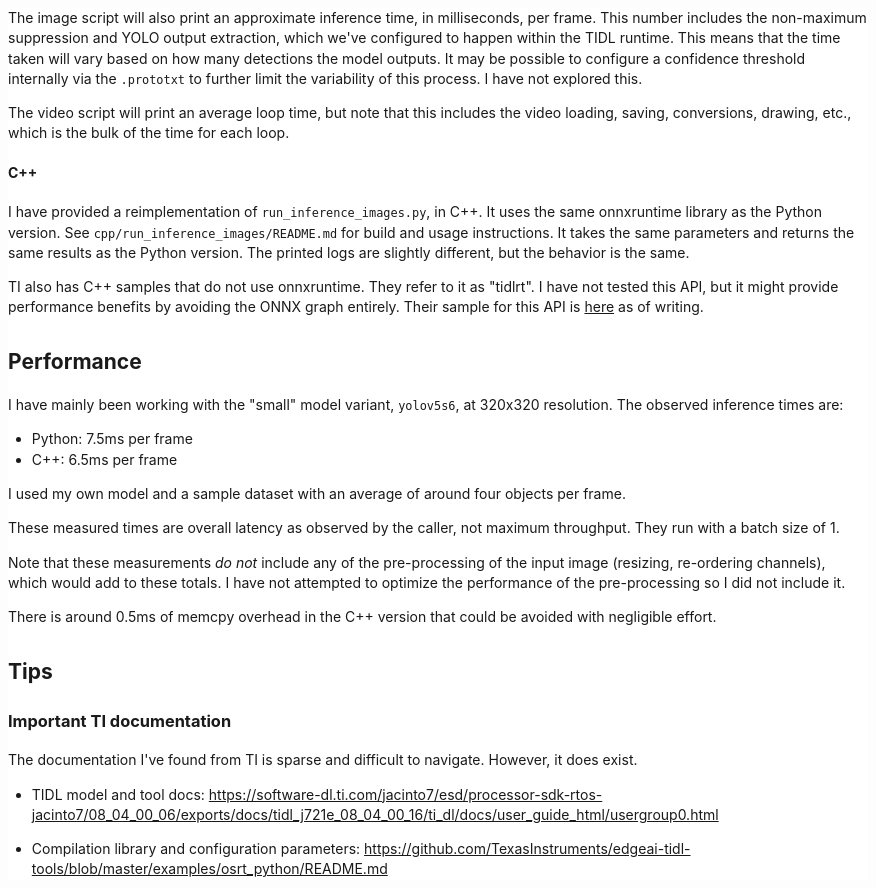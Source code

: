 The image script will also print an approximate inference time, in milliseconds, per frame. This
number includes the non-maximum suppression and YOLO output extraction, which we've configured to
happen within the TIDL runtime. This means that the time taken will vary based on how many
detections the model outputs. It may be possible to configure a confidence threshold internally via
the `.prototxt` to further limit the variability of this process. I have not explored this.

The video script will print an average loop time, but note that this includes the video loading,
saving, conversions, drawing, etc., which is the bulk of the time for each loop.

#### C++

I have provided a reimplementation of `run_inference_images.py`, in C++. It uses the same
onnxruntime library as the Python version. See `cpp/run_inference_images/README.md` for build and
usage instructions. It takes the same parameters and returns the same results as the Python version.
The printed logs are slightly different, but the behavior is the same.

TI also has C++ samples that do not use onnxruntime. They refer to it as "tidlrt". I have not tested
this API, but it might provide performance benefits by avoiding the ONNX graph entirely. Their
sample for this API is [here](https://github.com/TexasInstruments/edgeai-tidl-tools/blob/2f17e96c7b5a7a8d5c7e904ec4ea6365c5c25b4c/examples/tidlrt_cpp/classification.cpp)
as of writing.

## Performance

I have mainly been working with the "small" model variant, `yolov5s6`, at 320x320 resolution. The
observed inference times are:

- Python: 7.5ms per frame
- C++: 6.5ms per frame

I used my own model and a sample dataset with an average of around four objects per frame.

These measured times are overall latency as observed by the caller, not maximum throughput. They run
with a batch size of 1.

Note that these measurements _do not_ include any of the pre-processing of the input image
(resizing, re-ordering channels), which would add to these totals. I have not attempted to optimize
the performance of the pre-processing so I did not include it.

There is around 0.5ms of memcpy overhead in the C++ version that could be avoided with negligible
effort.

## Tips

### Important TI documentation

The documentation I've found from TI is sparse and difficult to navigate. However, it does exist.

- TIDL model and tool docs: https://software-dl.ti.com/jacinto7/esd/processor-sdk-rtos-jacinto7/08_04_00_06/exports/docs/tidl_j721e_08_04_00_16/ti_dl/docs/user_guide_html/usergroup0.html

- Compilation library and configuration parameters: https://github.com/TexasInstruments/edgeai-tidl-tools/blob/master/examples/osrt_python/README.md
